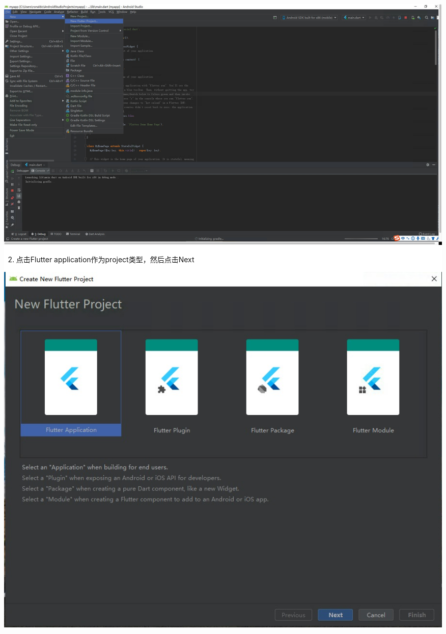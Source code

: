 <img src="https://raw.githubusercontent.com/xiaoshangWow/images/master/flutter/WechatIMG62.jpeg">

2. 点击Flutter application作为project类型，然后点击Next
<img src="https://raw.githubusercontent.com/xiaoshangWow/images/master/flutter/WechatIMG55.jpeg">
